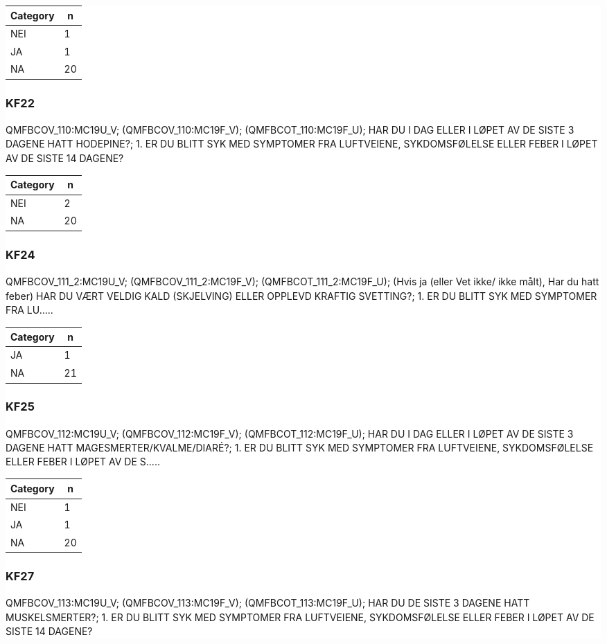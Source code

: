 
| Category | n |
| -------- | - |
| NEI | 1 |
| JA | 1 |
| NA | 20 |


### KF22
QMFBCOV_110:MC19U_V; (QMFBCOV_110:MC19F_V); (QMFBCOT_110:MC19F_U); HAR DU I DAG ELLER I LØPET AV DE SISTE 3 DAGENE HATT HODEPINE?; 1. ER DU BLITT SYK MED SYMPTOMER FRA LUFTVEIENE, SYKDOMSFØLELSE ELLER FEBER I LØPET AV DE SISTE 14 DAGENE?


| Category | n |
| -------- | - |
| NEI | 2 |
| NA | 20 |


### KF24
QMFBCOV_111_2:MC19U_V; (QMFBCOV_111_2:MC19F_V); (QMFBCOT_111_2:MC19F_U); (Hvis ja (eller Vet ikke/ ikke målt), Har du hatt feber) HAR DU VÆRT VELDIG KALD (SKJELVING) ELLER OPPLEVD KRAFTIG SVETTING?; 1. ER DU BLITT SYK MED SYMPTOMER FRA LU.....


| Category | n |
| -------- | - |
| JA | 1 |
| NA | 21 |


### KF25
QMFBCOV_112:MC19U_V; (QMFBCOV_112:MC19F_V); (QMFBCOT_112:MC19F_U); HAR DU I DAG ELLER I LØPET AV DE SISTE 3 DAGENE HATT MAGESMERTER/KVALME/DIARÉ?; 1. ER DU BLITT SYK MED SYMPTOMER FRA LUFTVEIENE, SYKDOMSFØLELSE ELLER FEBER I LØPET AV DE S.....


| Category | n |
| -------- | - |
| NEI | 1 |
| JA | 1 |
| NA | 20 |


### KF27
QMFBCOV_113:MC19U_V; (QMFBCOV_113:MC19F_V); (QMFBCOT_113:MC19F_U); HAR DU DE SISTE 3 DAGENE HATT MUSKELSMERTER?; 1. ER DU BLITT SYK MED SYMPTOMER FRA LUFTVEIENE, SYKDOMSFØLELSE ELLER FEBER I LØPET AV DE SISTE 14 DAGENE?
